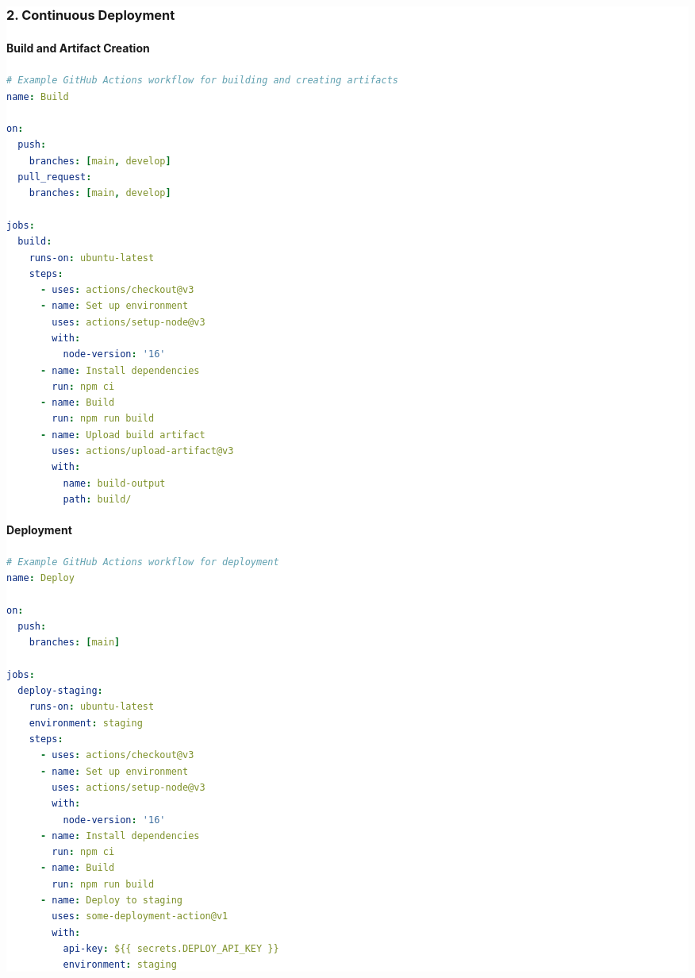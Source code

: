 ### 2. Continuous Deployment

#### Build and Artifact Creation

```yaml
# Example GitHub Actions workflow for building and creating artifacts
name: Build

on:
  push:
    branches: [main, develop]
  pull_request:
    branches: [main, develop]

jobs:
  build:
    runs-on: ubuntu-latest
    steps:
      - uses: actions/checkout@v3
      - name: Set up environment
        uses: actions/setup-node@v3
        with:
          node-version: '16'
      - name: Install dependencies
        run: npm ci
      - name: Build
        run: npm run build
      - name: Upload build artifact
        uses: actions/upload-artifact@v3
        with:
          name: build-output
          path: build/
```

#### Deployment

```yaml
# Example GitHub Actions workflow for deployment
name: Deploy

on:
  push:
    branches: [main]

jobs:
  deploy-staging:
    runs-on: ubuntu-latest
    environment: staging
    steps:
      - uses: actions/checkout@v3
      - name: Set up environment
        uses: actions/setup-node@v3
        with:
          node-version: '16'
      - name: Install dependencies
        run: npm ci
      - name: Build
        run: npm run build
      - name: Deploy to staging
        uses: some-deployment-action@v1
        with:
          api-key: ${{ secrets.DEPLOY_API_KEY }}
          environment: staging

```
